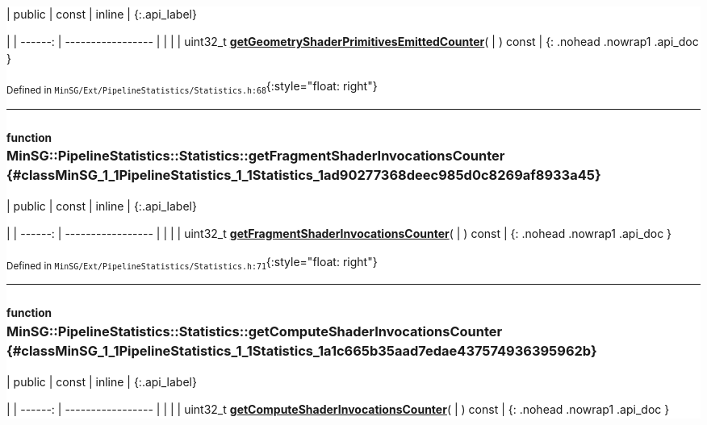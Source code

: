 | public | const | inline |
{:.api_label}

|
| ------: | ----------------- |
|  |
| uint32_t **[getGeometryShaderPrimitivesEmittedCounter](#classMinSG_1_1PipelineStatistics_1_1Statistics_1a5bee58b43e9aef52b9b2bc12e111c950)**( |  ) const |
{: .nohead .nowrap1 .api_doc }





<sub>Defined in `MinSG/Ext/PipelineStatistics/Statistics.h:68`</sub>{:style="float: right"}

-------------------------------------------------------------------

### <small>function</small><br/> MinSG::PipelineStatistics::Statistics::getFragmentShaderInvocationsCounter {#classMinSG_1_1PipelineStatistics_1_1Statistics_1ad90277368deec985d0c8269af8933a45}

| public | const | inline |
{:.api_label}

|
| ------: | ----------------- |
|  |
| uint32_t **[getFragmentShaderInvocationsCounter](#classMinSG_1_1PipelineStatistics_1_1Statistics_1ad90277368deec985d0c8269af8933a45)**( |  ) const |
{: .nohead .nowrap1 .api_doc }





<sub>Defined in `MinSG/Ext/PipelineStatistics/Statistics.h:71`</sub>{:style="float: right"}

-------------------------------------------------------------------

### <small>function</small><br/> MinSG::PipelineStatistics::Statistics::getComputeShaderInvocationsCounter {#classMinSG_1_1PipelineStatistics_1_1Statistics_1a1c665b35aad7edae437574936395962b}

| public | const | inline |
{:.api_label}

|
| ------: | ----------------- |
|  |
| uint32_t **[getComputeShaderInvocationsCounter](#classMinSG_1_1PipelineStatistics_1_1Statistics_1a1c665b35aad7edae437574936395962b)**( |  ) const |
{: .nohead .nowrap1 .api_doc }
